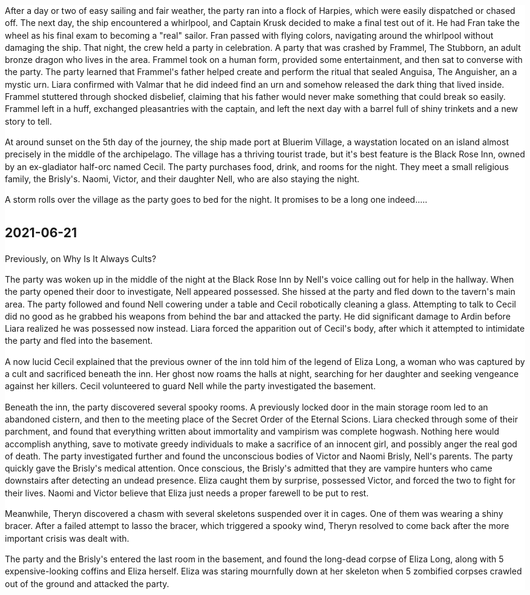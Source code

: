 After a day or two of easy sailing and fair weather, the party ran into a flock of Harpies, which were easily dispatched or chased off. The next day, the ship encountered a whirlpool, and Captain Krusk decided to make a final test out of it. He had Fran take the wheel as his final exam to becoming a "real" sailor. Fran passed with flying colors, navigating around the whirlpool without damaging the ship. That night, the crew held a party in celebration. A party that was crashed by Frammel, The Stubborn, an adult bronze dragon who lives in the area. Frammel took on a human form, provided some entertainment, and then sat to converse with the party. The party learned that Frammel's father helped create and perform the ritual that sealed Anguisa, The Anguisher, an a mystic urn. Liara confirmed with Valmar that he did indeed find an urn and somehow released the dark thing that lived inside. Frammel stuttered through shocked disbelief, claiming that his father would never make something that could break so easily. Frammel left in a huff, exchanged pleasantries with the captain, and left the next day with a barrel full of shiny trinkets and a new story to tell.

At around sunset on the 5th day of the journey, the ship made port at Bluerim Village, a waystation located on an island almost precisely in the middle of the archipelago. The village has a thriving tourist trade, but it's best feature is the Black Rose Inn, owned by an ex-gladiator half-orc named Cecil. The party purchases food, drink, and rooms for the night. They meet a small religious family, the Brisly's. Naomi, Victor, and their daughter Nell, who are also staying the night.

A storm rolls over the village as the party goes to bed for the night. It promises to be a long one indeed.....

## 2021-06-21
Previously, on Why Is It Always Cults?

The party was woken up in the middle of the night at the Black Rose Inn by Nell's voice calling out for help in the hallway. When the party opened their door to investigate, Nell appeared possessed. She hissed at the party and fled down to the tavern's main area. The party followed and found Nell cowering under a table and Cecil robotically cleaning a glass. Attempting to talk to Cecil did no good as he grabbed his weapons from behind the bar and attacked the party. He did significant damage to Ardin before Liara realized he was possessed now instead. Liara forced the apparition out of Cecil's body, after which it attempted to intimidate the party and fled into the basement.

A now lucid Cecil explained that the previous owner of the inn told him of the legend of Eliza Long, a woman who was captured by a cult and sacrificed beneath the inn. Her ghost now roams the halls at night, searching for her daughter and seeking vengeance against her killers. Cecil volunteered to guard Nell while the party investigated the basement.

Beneath the inn, the party discovered several spooky rooms. A previously locked door in the main storage room led to an abandoned cistern, and then to the meeting place of the Secret Order of the Eternal Scions. Liara checked through some of their parchment, and found that everything written about immortality and vampirism was complete hogwash. Nothing here would accomplish anything, save to motivate greedy individuals to make a sacrifice of an innocent girl, and possibly anger the real god of death. The party investigated further and found the unconscious bodies of Victor and Naomi Brisly, Nell's parents. The party quickly gave the Brisly's medical attention. Once conscious, the Brisly's admitted that they are vampire hunters who came downstairs after detecting an undead presence. Eliza caught them by surprise, possessed Victor, and forced the two to fight for their lives. Naomi and Victor believe that Eliza just needs a proper farewell to be put to rest.

Meanwhile, Theryn discovered a chasm with several skeletons suspended over it in cages. One of them was wearing a shiny bracer. After a failed attempt to lasso the bracer, which triggered a spooky wind, Theryn resolved to come back after the more important crisis was dealt with.

The party and the Brisly's entered the last room in the basement, and found the long-dead corpse of Eliza Long, along with 5 expensive-looking coffins and Eliza herself. Eliza was staring mournfully down at her skeleton when 5 zombified corpses crawled out of the ground and attacked the party.
